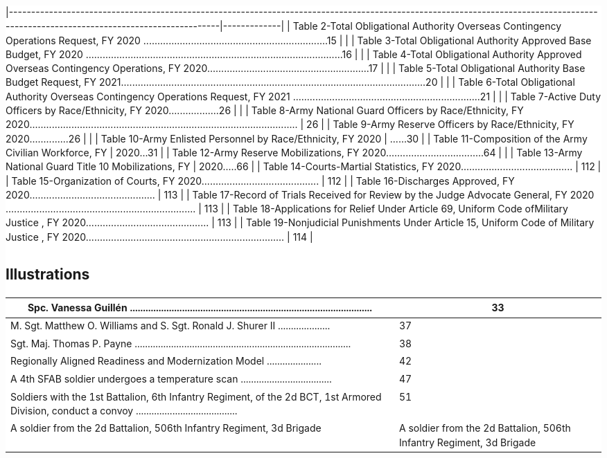 |------------------------------------------------------------------------------------------------------------------------------------------------------------------------------------|-------------|
| Table 2-Total Obligational Authority Overseas Contingency Operations Request, FY 2020 ..................................................................15                         |             |
| Table 3-Total Obligational Authority Approved Base Budget, FY 2020 ............................................................................................16                  |             |
| Table 4-Total Obligational Authority Approved Overseas Contingency Operations, FY 2020..........................................................17                                 |             |
| Table 5-Total Obligational Authority Base Budget Request, FY 2021.............................................................................................................20   |             |
| Table 6-Total Obligational Authority Overseas Contingency Operations Request, FY 2021 ...................................................................21                        |             |
| Table 7-Active Duty Officers by Race/Ethnicity, FY 2020..................26                                                                                                        |             |
| Table 8-Army National Guard Officers by Race/Ethnicity, FY 2020................................................................................................                    | 26          |
| Table 9-Army Reserve Officers by Race/Ethnicity, FY 2020..............26                                                                                                           |             |
| Table 10-Army Enlisted Personnel by Race/Ethnicity, FY 2020                                                                                                                        | ......30    |
| Table 11-Composition of the Army Civilian Workforce, FY                                                                                                                            | 2020...31   |
| Table 12-Army Reserve Mobilizations, FY 2020...................................64                                                                                                  |             |
| Table 13-Army National Guard Title 10 Mobilizations, FY                                                                                                                            | 2020.....66 |
| Table 14-Courts-Martial Statistics, FY 2020........................................                                                                                                | 112         |
| Table 15-Organization of Courts, FY 2020..........................................                                                                                                 | 112         |
| Table 16-Discharges Approved, FY 2020.............................................                                                                                                 | 113         |
| Table 17-Record of Trials Received for Review by the Judge Advocate General, FY 2020 ....................................................................                          | 113         |
| Table 18-Applications for Relief Under Article 69, Uniform Code ofMilitary Justice , FY 2020............................................                                           | 113         |
| Table 19-Nonjudicial Punishments Under Article 15, Uniform Code of Military Justice , FY 2020.......................................................................               | 114         |

## Illustrations

| Spc. Vanessa Guillén .............................................................................................                                                           | 33                                                                             |
|------------------------------------------------------------------------------------------------------------------------------------------------------------------------------|--------------------------------------------------------------------------------|
| M. Sgt. Matthew O. Williams and S. Sgt. Ronald J. Shurer II ....................                                                                                             | 37                                                                             |
| Sgt. Maj. Thomas P. Payne ...................................................................................                                                                | 38                                                                             |
| Regionally Aligned Readiness and Modernization Model .....................                                                                                                   | 42                                                                             |
| A 4th SFAB soldier undergoes a temperature scan ...................................                                                                                          | 47                                                                             |
| Soldiers with the 1st Battalion, 6th Infantry Regiment, of the 2d BCT, 1st Armored Division, conduct a convoy .......................................                        | 51                                                                             |
| A soldier from the 2d Battalion, 506th Infantry Regiment, 3d Brigade                                                                                                         | A soldier from the 2d Battalion, 506th Infantry Regiment, 3d Brigade           |